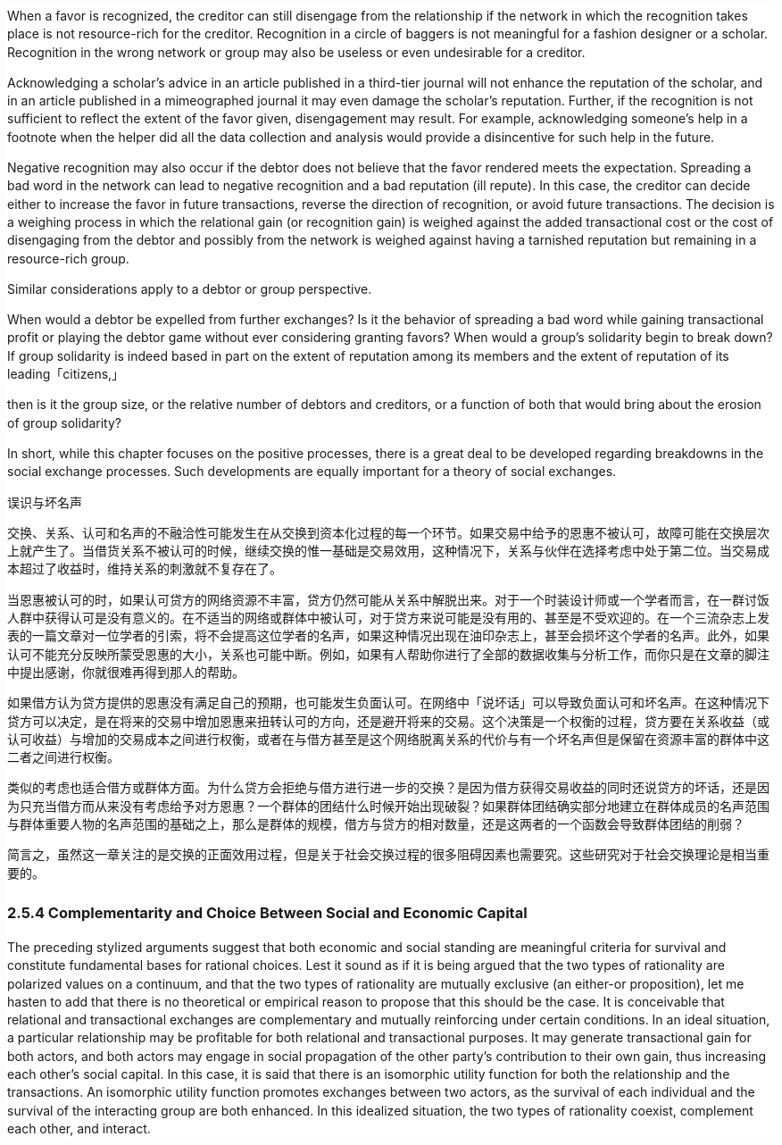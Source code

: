 When a favor is recognized, the creditor can still disengage from the relationship if the network in which the recognition takes place is not resource-rich for the creditor. Recognition in a circle of baggers is not meaningful for a fashion designer or a scholar. Recognition in the wrong network or group may also be useless or even undesirable for a creditor.

Acknowledging a scholar’s advice in an article published in a third-tier journal will not enhance the reputation of the scholar, and in an article published in a mimeographed journal it may even damage the scholar’s reputation. Further, if the recognition is not sufficient to reflect the extent of the favor given, disengagement may result. For example, acknowledging someone’s help in a footnote when the helper did all the data collection and analysis would provide a disincentive for such help in the future.

Negative recognition may also occur if the debtor does not believe that the favor rendered meets the expectation. Spreading a bad word in the network can lead to negative recognition and a bad reputation (ill repute). In this case, the creditor can decide either to increase the favor in future transactions, reverse the direction of recognition, or avoid future transactions. The decision is a weighing process in which the relational gain (or recognition gain) is weighed against the added transactional cost or the cost of disengaging from the debtor and possibly from the network is weighed against having a tarnished reputation but remaining in a resource-rich group.

Similar considerations apply to a debtor or group perspective.

When would a debtor be expelled from further exchanges? Is it the behavior of spreading a bad word while gaining transactional profit or playing the debtor game without ever considering granting favors? When would a group’s solidarity begin to break down? If group solidarity is indeed based in part on the extent of reputation among its members and the extent of reputation of its leading「citizens,」

then is it the group size, or the relative number of debtors and creditors, or a function of both that would bring about the erosion of group solidarity?

In short, while this chapter focuses on the positive processes, there is a great deal to be developed regarding breakdowns in the social exchange processes. Such developments are equally important for a theory of social exchanges.

误识与坏名声

交换、关系、认可和名声的不融洽性可能发生在从交换到资本化过程的每一个环节。如果交易中给予的恩惠不被认可，故障可能在交换层次上就产生了。当借货关系不被认可的时候，继续交换的惟一基础是交易效用，这种情况下，关系与伙伴在选择考虑中处于第二位。当交易成本超过了收益时，维持关系的刺激就不复存在了。

当恩惠被认可的时，如果认可贷方的网络资源不丰富，贷方仍然可能从关系中解脱出来。对于一个时装设计师或一个学者而言，在一群讨饭人群中获得认可是没有意义的。在不适当的网络或群体中被认可，对于贷方来说可能是没有用的、甚至是不受欢迎的。在一个三流杂志上发表的一篇文章对一位学者的引索，将不会提高这位学者的名声，如果这种情况出现在油印杂志上，甚至会损坏这个学者的名声。此外，如果认可不能充分反映所蒙受恩惠的大小，关系也可能中断。例如，如果有人帮助你进行了全部的数据收集与分析工作，而你只是在文章的脚注中提出感谢，你就很难再得到那人的帮助。

如果借方认为贷方提供的恩惠没有满足自己的预期，也可能发生负面认可。在网络中「说坏话」可以导致负面认可和坏名声。在这种情况下贷方可以决定，是在将来的交易中增加恩惠来扭转认可的方向，还是避开将来的交易。这个决策是一个权衡的过程，贷方要在关系收益（或认可收益）与增加的交易成本之间进行权衡，或者在与借方甚至是这个网络脱离关系的代价与有一个坏名声但是保留在资源丰富的群体中这二者之间进行权衡。

类似的考虑也适合借方或群体方面。为什么贷方会拒绝与借方进行进一步的交换？是因为借方获得交易收益的同时还说贷方的坏话，还是因为只充当借方而从来没有考虑给予对方恩惠？一个群体的团结什么时候开始出现破裂？如果群体团结确实部分地建立在群体成员的名声范围与群体重要人物的名声范围的基础之上，那么是群体的规模，借方与贷方的相对数量，还是这两者的一个函数会导致群体团结的削弱？

简言之，虽然这一章关注的是交换的正面效用过程，但是关于社会交换过程的很多阻碍因素也需要究。这些研究对于社会交换理论是相当重要的。

### 2.5.4 Complementarity and Choice Between Social and Economic Capital

The preceding stylized arguments suggest that both economic and social standing are meaningful criteria for survival and constitute fundamental bases for rational choices. Lest it sound as if it is being argued that the two types of rationality are polarized values on a continuum, and that the two types of rationality are mutually exclusive (an either-or proposition), let me hasten to add that there is no theoretical or empirical reason to propose that this should be the case. It is conceivable that relational and transactional exchanges are complementary and mutually reinforcing under certain conditions. In an ideal situation, a particular relationship may be profitable for both relational and transactional purposes. It may generate transactional gain for both actors, and both actors may engage in social propagation of the other party’s contribution to their own gain, thus increasing each other’s social capital. In this case, it is said that there is an isomorphic utility function for both the relationship and the transactions. An isomorphic utility function promotes exchanges between two actors, as the survival of each individual and the survival of the interacting group are both enhanced. In this idealized situation, the two types of rationality coexist, complement each other, and interact.
